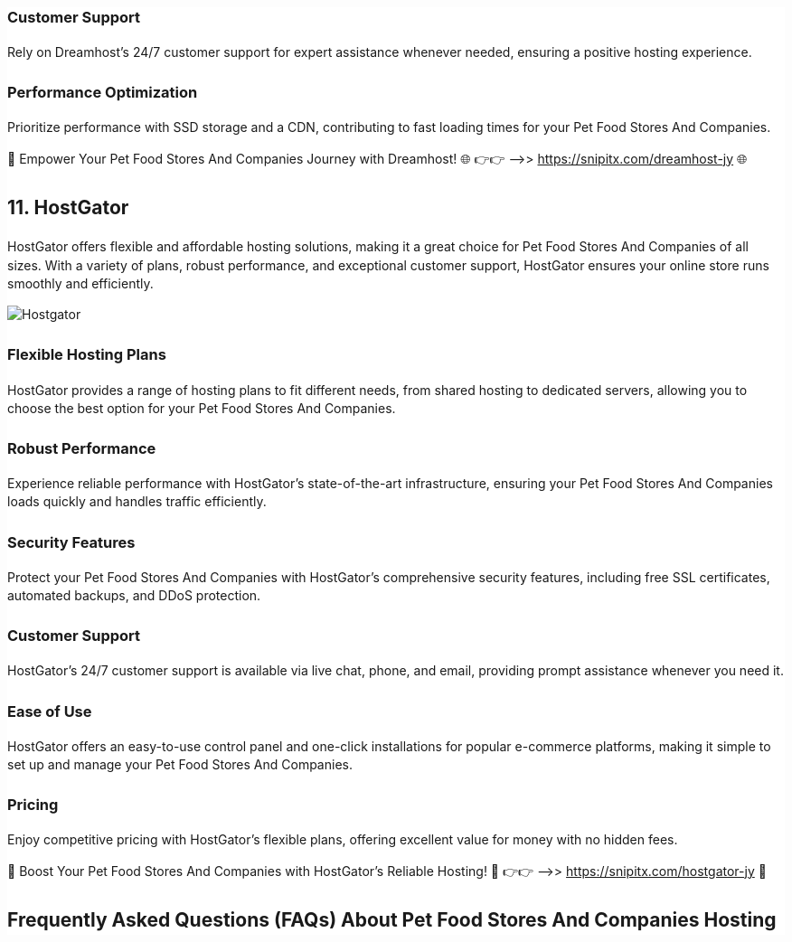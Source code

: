 ### Customer Support
Rely on Dreamhost’s 24/7 customer support for expert assistance whenever needed, ensuring a positive hosting experience.

### Performance Optimization
Prioritize performance with SSD storage and a CDN, contributing to fast loading times for your Pet Food Stores And Companies.

🚀 Empower Your Pet Food Stores And Companies Journey with Dreamhost! 🌐
👉👉 -->> https://snipitx.com/dreamhost-jy 🌐

## 11. HostGator

HostGator offers flexible and affordable hosting solutions, making it a great choice for Pet Food Stores And Companies of all sizes. With a variety of plans, robust performance, and exceptional customer support, HostGator ensures your online store runs smoothly and efficiently.

![Hostgator](https://i.imgur.com/SNC0dSu.jpeg "Hostgator Hosting")

### Flexible Hosting Plans
HostGator provides a range of hosting plans to fit different needs, from shared hosting to dedicated servers, allowing you to choose the best option for your Pet Food Stores And Companies.

### Robust Performance
Experience reliable performance with HostGator’s state-of-the-art infrastructure, ensuring your Pet Food Stores And Companies loads quickly and handles traffic efficiently.

### Security Features
Protect your Pet Food Stores And Companies with HostGator’s comprehensive security features, including free SSL certificates, automated backups, and DDoS protection.

### Customer Support
HostGator’s 24/7 customer support is available via live chat, phone, and email, providing prompt assistance whenever you need it.

### Ease of Use
HostGator offers an easy-to-use control panel and one-click installations for popular e-commerce platforms, making it simple to set up and manage your Pet Food Stores And Companies.

### Pricing
Enjoy competitive pricing with HostGator’s flexible plans, offering excellent value for money with no hidden fees.

🌟 Boost Your Pet Food Stores And Companies with HostGator’s Reliable Hosting! 🚀
👉👉 -->> https://snipitx.com/hostgator-jy 🚀

## Frequently Asked Questions (FAQs) About Pet Food Stores And Companies Hosting
